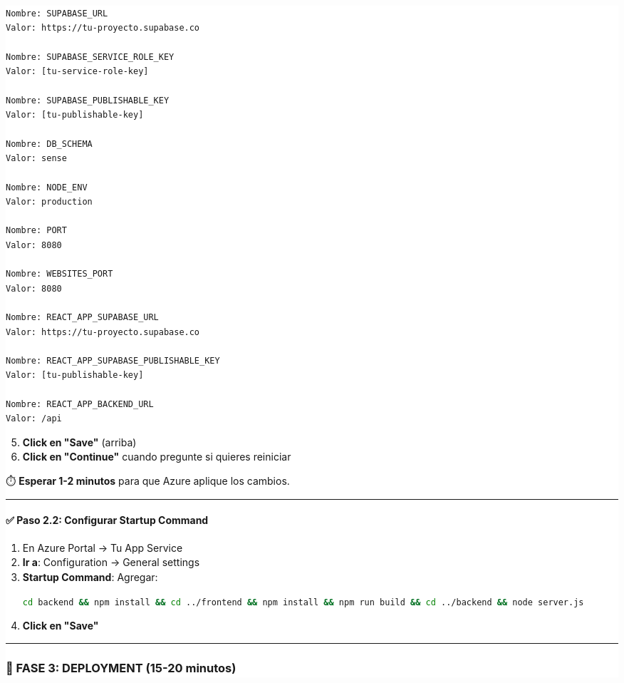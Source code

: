 ```
Nombre: SUPABASE_URL
Valor: https://tu-proyecto.supabase.co

Nombre: SUPABASE_SERVICE_ROLE_KEY
Valor: [tu-service-role-key]

Nombre: SUPABASE_PUBLISHABLE_KEY
Valor: [tu-publishable-key]

Nombre: DB_SCHEMA
Valor: sense

Nombre: NODE_ENV
Valor: production

Nombre: PORT
Valor: 8080

Nombre: WEBSITES_PORT
Valor: 8080

Nombre: REACT_APP_SUPABASE_URL
Valor: https://tu-proyecto.supabase.co

Nombre: REACT_APP_SUPABASE_PUBLISHABLE_KEY
Valor: [tu-publishable-key]

Nombre: REACT_APP_BACKEND_URL
Valor: /api
```

5. **Click en "Save"** (arriba)
6. **Click en "Continue"** cuando pregunte si quieres reiniciar

⏱️ **Esperar 1-2 minutos** para que Azure aplique los cambios.

---

#### ✅ Paso 2.2: Configurar Startup Command

1. En Azure Portal → Tu App Service
2. **Ir a**: Configuration → General settings
3. **Startup Command**: Agregar:
   ```bash
   cd backend && npm install && cd ../frontend && npm install && npm run build && cd ../backend && node server.js
   ```
4. **Click en "Save"**

---

### 🎯 FASE 3: DEPLOYMENT (15-20 minutos)
